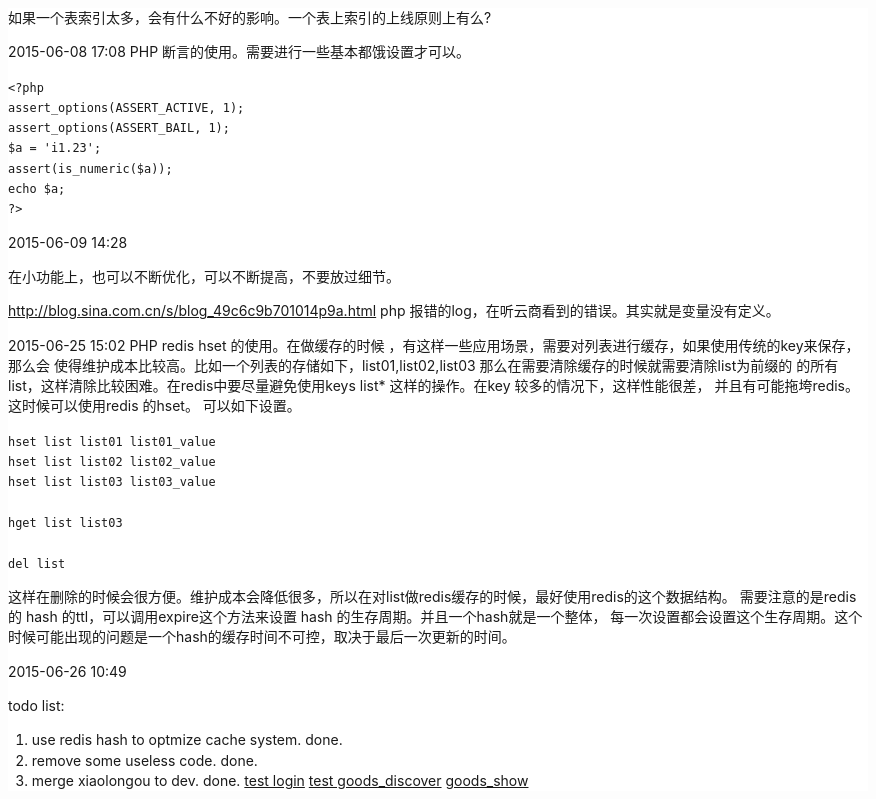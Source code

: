 ```
```

如果一个表索引太多，会有什么不好的影响。一个表上索引的上线原则上有么?

2015-06-08 17:08
PHP 断言的使用。需要进行一些基本都饿设置才可以。
```
<?php
assert_options(ASSERT_ACTIVE, 1);
assert_options(ASSERT_BAIL, 1);
$a = 'i1.23';
assert(is_numeric($a));
echo $a;
?>
```

2015-06-09 14:28

在小功能上，也可以不断优化，可以不断提高，不要放过细节。

http://blog.sina.com.cn/s/blog_49c6c9b701014p9a.html
php 报错的log，在听云商看到的错误。其实就是变量没有定义。

2015-06-25 15:02
PHP redis hset 的使用。在做缓存的时候 ，有这样一些应用场景，需要对列表进行缓存，如果使用传统的key来保存，那么会
使得维护成本比较高。比如一个列表的存储如下，list01,list02,list03 那么在需要清除缓存的时候就需要清除list为前缀的
的所有list，这样清除比较困难。在redis中要尽量避免使用keys list* 这样的操作。在key 较多的情况下，这样性能很差，
并且有可能拖垮redis。这时候可以使用redis 的hset。 可以如下设置。
```
hset list list01 list01_value
hset list list02 list02_value
hset list list03 list03_value

hget list list03

del list
```
这样在删除的时候会很方便。维护成本会降低很多，所以在对list做redis缓存的时候，最好使用redis的这个数据结构。
需要注意的是redis 的 hash 的ttl，可以调用expire这个方法来设置 hash 的生存周期。并且一个hash就是一个整体，
每一次设置都会设置这个生存周期。这个时候可能出现的问题是一个hash的缓存时间不可控，取决于最后一次更新的时间。

2015-06-26 10:49

todo list:
1. use redis hash to optmize cache system.  done.
2. remove some useless code. done.
3. merge xiaolongou to dev. done.
[test login](http://v.online.killtime.cn/account/login?app=higirl&client_id=1&cver=2.4&mobile=18515615556&password=F200152W&qudaoid=10000&uuid=cdc4f9a8696d8e9bfab8077fab221871&ver=0.7&via=iphone)
[test goods_discover](http://v.online.killtime.cn/goods/goods_discover?app=higo&backup=0&client_id=1&cver=3.1.1&p=1&qudaoid=10000&size=30&uuid=77c04e600d9d9558cd9ce5805c7cf8e4&ver=0.8&via=iphone)
[goods_show](http://v.online.killtime.cn/goods/goods_show?app=higirl&client_id=1&type=3&cver=3.1&mobile=18515615556&password=F200152W&qudaoid=10000&uuid=cdc4f9a8696d8e9bfab8077fab221871&ver=0.7&via=iphone)
